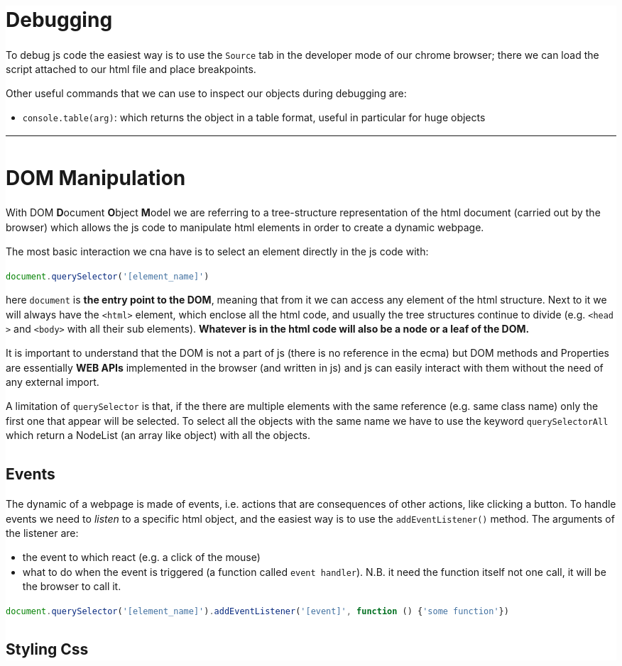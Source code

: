 
# Debugging

To debug js code the easiest way is to use the `Source` tab in the developer mode of our chrome browser; there we can load the script attached to our html file and place breakpoints.

Other useful commands that we can use to inspect our objects during debugging are:

* `console.table(arg)`: which returns the object in a table format, useful in particular for huge objects

---

# DOM Manipulation

With DOM **D**ocument **O**bject **M**odel we are referring to a tree-structure representation of the html document (carried out by the browser) which allows the js code to manipulate html elements in order to create a dynamic webpage.

The most basic interaction we cna have is to select an element directly in the js code with:

```js
document.querySelector('[element_name]')
```

here `document` is **the entry point to the DOM**, meaning that from it we can access any element of the html structure. Next to it we will always have the `<html>` element, which enclose all the html code, and usually the tree structures continue to divide (e.g. `<head>` and `<body>` with all their sub elements). **Whatever is in the html code will also be a node or a leaf of the DOM.**

It is important to understand that the DOM is not a part of js (there is no reference in the ecma) but DOM methods and Properties are essentially **WEB APIs** implemented in the browser (and written in js) and js can easily interact with them without the need of any external import.

A limitation of `querySelector` is that, if the there are multiple elements with the same reference (e.g. same class name) only the first one that appear will be selected. To select all the objects with the same name we have to use the keyword `querySelectorAll` which return a NodeList (an array like object) with all the objects. 


## Events

The dynamic of a webpage is made of events, i.e. actions that are consequences of other actions, like clicking a button. To handle events we need to *listen* to a specific html object, and the easiest way is to use the `addEventListener()` method. The arguments of the listener are:

* the event to which react (e.g. a click of the mouse)
* what to do when the event is triggered (a function called `event handler`). N.B. it need the function itself not one call, it will be the browser to call it.

```js
document.querySelector('[element_name]').addEventListener('[event]', function () {'some function'})
```

## Styling Css
